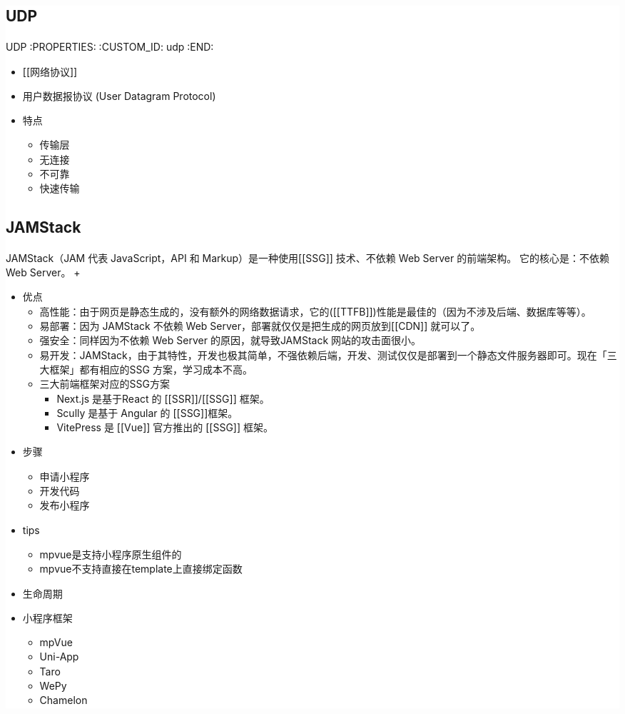 

UDP
---------------------------

UDP
   :PROPERTIES:
   :CUSTOM_ID: udp
   :END:

- [[网络协议]]
- 用户数据报协议 (User Datagram Protocol)
- 特点

  - 传输层
  - 无连接
  - 不可靠
  - 快速传输




JAMStack
---------------------------

JAMStack（JAM 代表 JavaScript，API 和 Markup）是一种使用[[SSG]] 技术、不依赖 Web Server 的前端架构。 它的核心是：不依赖 Web Server。 +
+ 优点
    * 高性能：由于网页是静态生成的，没有额外的网络数据请求，它的([[TTFB]])性能是最佳的（因为不涉及后端、数据库等等）。
    * 易部署：因为 JAMStack 不依赖 Web Server，部署就仅仅是把生成的网页放到[[CDN]] 就可以了。
    * 强安全：同样因为不依赖 Web Server 的原因，就导致JAMStack 网站的攻击面很小。
    * 易开发：JAMStack，由于其特性，开发也极其简单，不强依赖后端，开发、测试仅仅是部署到一个静态文件服务器即可。现在「三大框架」都有相应的SSG 方案，学习成本不高。
    + 三大前端框架对应的SSG方案
        * Next.js 是基于React 的 [[SSR]]/[[SSG]] 框架。
        * Scully 是基于 Angular 的 [[SSG]]框架。
        * VitePress 是 [[Vue]] 官方推出的 [[SSG]] 框架。




- 步骤

  - 申请小程序
  - 开发代码
  - 发布小程序

- tips

  - mpvue是支持小程序原生组件的
  - mpvue不支持直接在template上直接绑定函数

- 生命周期
- 小程序框架


  - mpVue
  - Uni-App
  - Taro
  - WePy
  - Chamelon
  